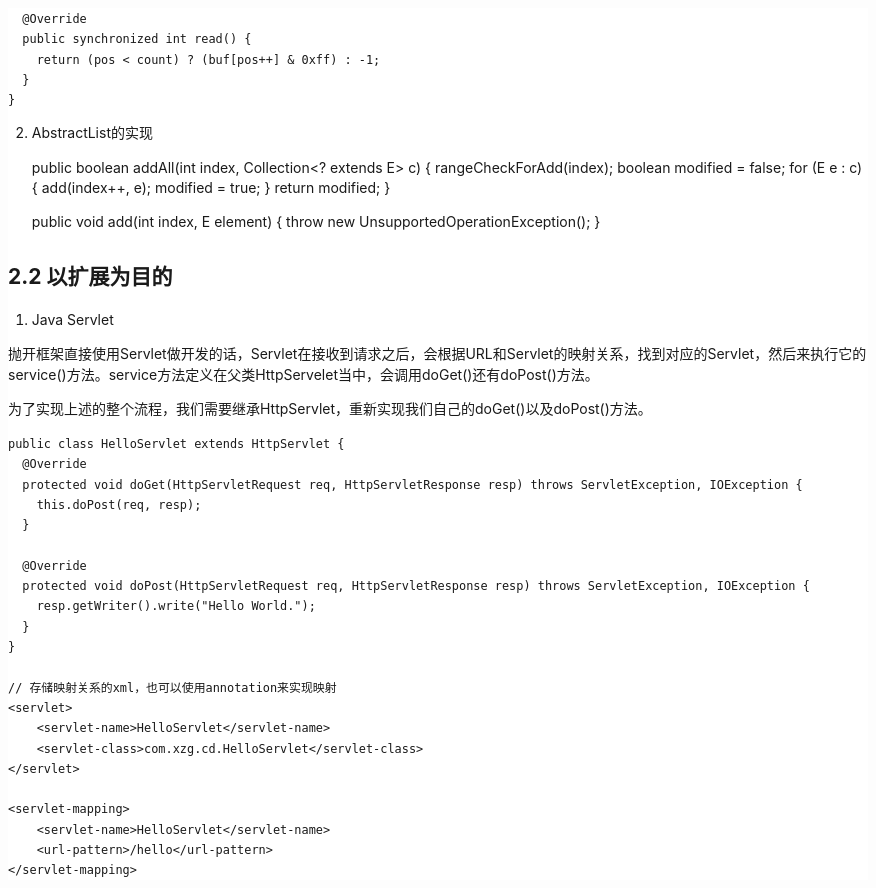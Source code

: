       @Override
      public synchronized int read() {
        return (pos < count) ? (buf[pos++] & 0xff) : -1;
      }
    }
    
    
2. AbstractList的实现


    public boolean addAll(int index, Collection<? extends E> c) {
        rangeCheckForAdd(index);
        boolean modified = false;
        for (E e : c) {
            add(index++, e);
            modified = true;
        }
        return modified;
    }

    public void add(int index, E element) {
        throw new UnsupportedOperationException();
    }

## 2.2 以扩展为目的

1. Java Servlet

抛开框架直接使用Servlet做开发的话，Servlet在接收到请求之后，会根据URL和Servlet的映射关系，找到对应的Servlet，然后来执行它的service()方法。service方法定义在父类HttpServelet当中，会调用doGet()还有doPost()方法。

为了实现上述的整个流程，我们需要继承HttpServlet，重新实现我们自己的doGet()以及doPost()方法。


    public class HelloServlet extends HttpServlet {
      @Override
      protected void doGet(HttpServletRequest req, HttpServletResponse resp) throws ServletException, IOException {
        this.doPost(req, resp);
      }

      @Override
      protected void doPost(HttpServletRequest req, HttpServletResponse resp) throws ServletException, IOException {
        resp.getWriter().write("Hello World.");
      }
    }

    // 存储映射关系的xml，也可以使用annotation来实现映射
    <servlet>
        <servlet-name>HelloServlet</servlet-name>
        <servlet-class>com.xzg.cd.HelloServlet</servlet-class>
    </servlet>

    <servlet-mapping>
        <servlet-name>HelloServlet</servlet-name>
        <url-pattern>/hello</url-pattern>
    </servlet-mapping>
